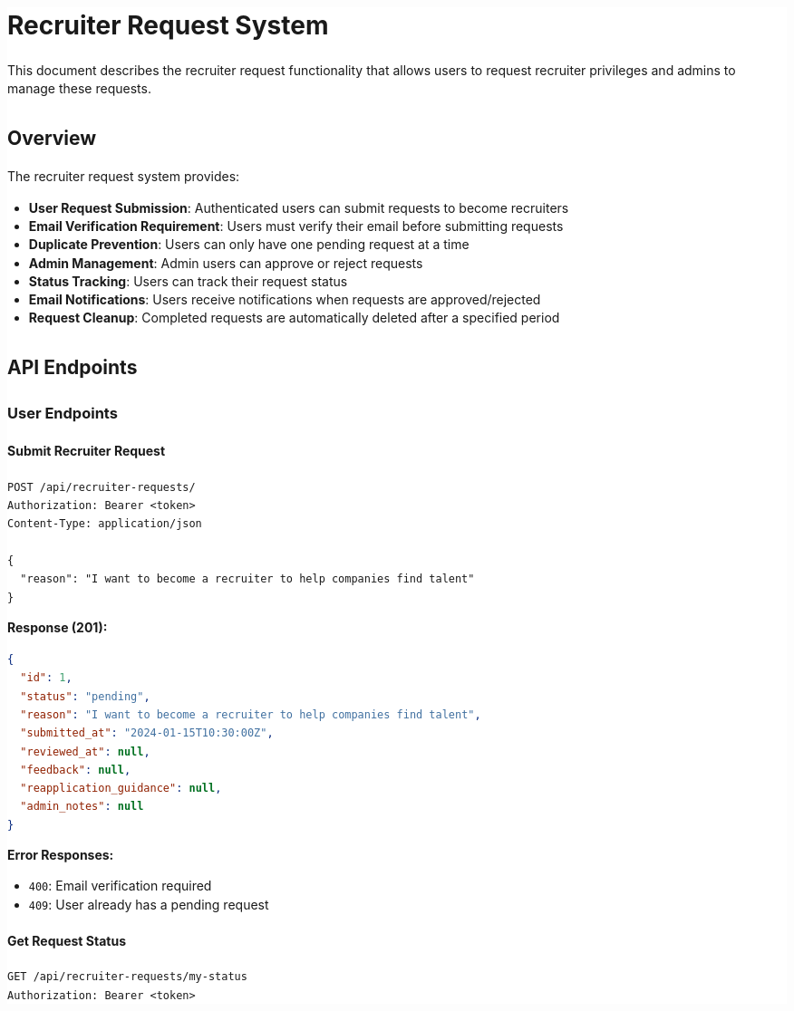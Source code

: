 # Recruiter Request System

This document describes the recruiter request functionality that allows users to request recruiter privileges and admins to manage these requests.

## Overview

The recruiter request system provides:
- **User Request Submission**: Authenticated users can submit requests to become recruiters
- **Email Verification Requirement**: Users must verify their email before submitting requests
- **Duplicate Prevention**: Users can only have one pending request at a time
- **Admin Management**: Admin users can approve or reject requests
- **Status Tracking**: Users can track their request status
- **Email Notifications**: Users receive notifications when requests are approved/rejected
- **Request Cleanup**: Completed requests are automatically deleted after a specified period

## API Endpoints

### User Endpoints

#### Submit Recruiter Request
```http
POST /api/recruiter-requests/
Authorization: Bearer <token>
Content-Type: application/json

{
  "reason": "I want to become a recruiter to help companies find talent"
}
```

**Response (201):**
```json
{
  "id": 1,
  "status": "pending",
  "reason": "I want to become a recruiter to help companies find talent",
  "submitted_at": "2024-01-15T10:30:00Z",
  "reviewed_at": null,
  "feedback": null,
  "reapplication_guidance": null,
  "admin_notes": null
}
```

**Error Responses:**
- `400`: Email verification required
- `409`: User already has a pending request

#### Get Request Status
```http
GET /api/recruiter-requests/my-status
Authorization: Bearer <token>
```
